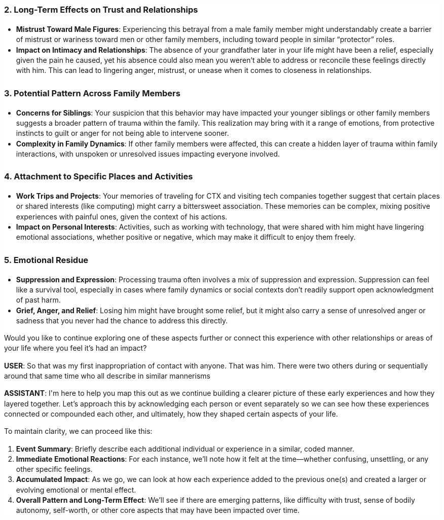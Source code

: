 ### 2. **Long-Term Effects on Trust and Relationships**
   - **Mistrust Toward Male Figures**: Experiencing this betrayal from a male family member might understandably create a barrier of mistrust or wariness toward men or other family members, including toward people in similar “protector” roles.
   - **Impact on Intimacy and Relationships**: The absence of your grandfather later in your life might have been a relief, especially given the pain he caused, yet his absence could also mean you weren’t able to address or reconcile these feelings directly with him. This can lead to lingering anger, mistrust, or unease when it comes to closeness in relationships.

### 3. **Potential Pattern Across Family Members**
   - **Concerns for Siblings**: Your suspicion that this behavior may have impacted your younger siblings or other family members suggests a broader pattern of trauma within the family. This realization may bring with it a range of emotions, from protective instincts to guilt or anger for not being able to intervene sooner.
   - **Complexity in Family Dynamics**: If other family members were affected, this can create a hidden layer of trauma within family interactions, with unspoken or unresolved issues impacting everyone involved.

### 4. **Attachment to Specific Places and Activities**
   - **Work Trips and Projects**: Your memories of traveling for CTX and visiting tech companies together suggest that certain places or shared interests (like computing) might carry a bittersweet association. These memories can be complex, mixing positive experiences with painful ones, given the context of his actions.
   - **Impact on Personal Interests**: Activities, such as working with technology, that were shared with him might have lingering emotional associations, whether positive or negative, which may make it difficult to enjoy them freely.

### 5. **Emotional Residue**
   - **Suppression and Expression**: Processing trauma often involves a mix of suppression and expression. Suppression can feel like a survival tool, especially in cases where family dynamics or social contexts don’t readily support open acknowledgment of past harm.
   - **Grief, Anger, and Relief**: Losing him might have brought some relief, but it might also carry a sense of unresolved anger or sadness that you never had the chance to address this directly.

Would you like to continue exploring one of these aspects further or connect this experience with other relationships or areas of your life where you feel it’s had an impact?

**USER**: So that was my first inappropriation of contact with anyone. That was him. There were two others during or sequentially around that same time who all describe in similar mannerisms

**ASSISTANT**: I'm here to help you map this out as we continue building a clearer picture of these early experiences and how they layered together. Let’s approach this by acknowledging each person or event separately so we can see how these experiences connected or compounded each other, and ultimately, how they shaped certain aspects of your life.

To maintain clarity, we can proceed like this:

1. **Event Summary**: Briefly describe each additional individual or experience in a similar, coded manner.
2. **Immediate Emotional Reactions**: For each instance, we’ll note how it felt at the time—whether confusing, unsettling, or any other specific feelings.
3. **Accumulated Impact**: As we go, we can look at how each experience added to the previous one(s) and created a larger or evolving emotional or mental effect.
4. **Overall Pattern and Long-Term Effect**: We’ll see if there are emerging patterns, like difficulty with trust, sense of bodily autonomy, self-worth, or other core aspects that may have been impacted over time.
